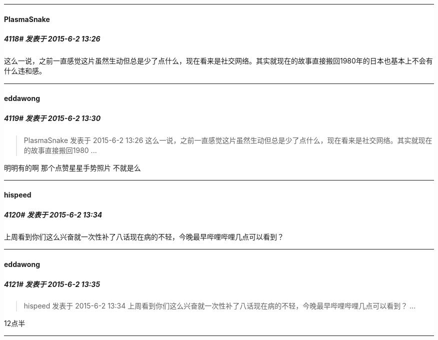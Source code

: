 


-----

####  PlasmaSnake  
##### 4118#       发表于 2015-6-2 13:26




这么一说，之前一直感觉这片虽然生动但总是少了点什么，现在看来是社交网络。其实就现在的故事直接搬回1980年的日本也基本上不会有什么违和感。







-----

####  eddawong  
##### 4119#       发表于 2015-6-2 13:30



<blockquote>PlasmaSnake 发表于 2015-6-2 13:26
这么一说，之前一直感觉这片虽然生动但总是少了点什么，现在看来是社交网络。其实就现在的故事直接搬回1980 ...</blockquote>
明明有的啊 那个点赞星星手势照片 不就是么







-----

####  hispeed  
##### 4120#       发表于 2015-6-2 13:34




上周看到你们这么兴奋就一次性补了八话现在病的不轻，今晚最早哔哩哔哩几点可以看到？







-----

####  eddawong  
##### 4121#       发表于 2015-6-2 13:35



<blockquote>hispeed 发表于 2015-6-2 13:34
上周看到你们这么兴奋就一次性补了八话现在病的不轻，今晚最早哔哩哔哩几点可以看到？ ...</blockquote>
12点半 







-----
